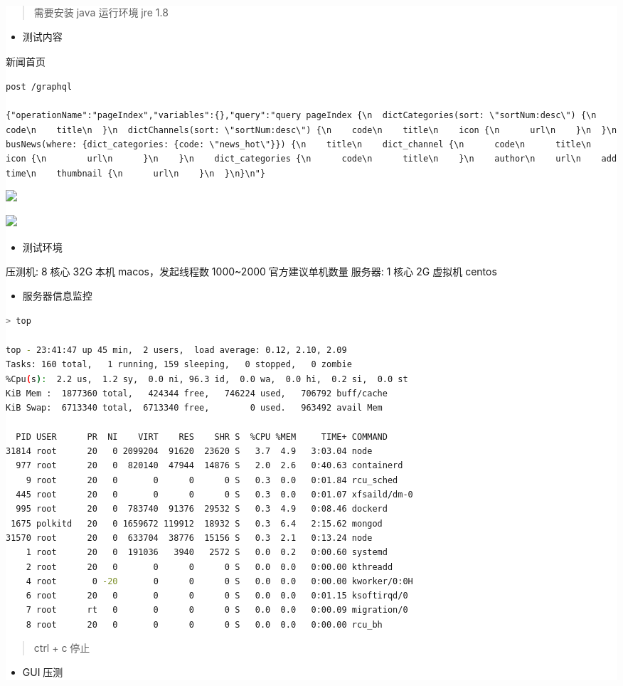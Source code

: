> 需要安装 java 运行环境 jre 1.8

- 测试内容

新闻首页

```
post /graphql

{"operationName":"pageIndex","variables":{},"query":"query pageIndex {\n  dictCategories(sort: \"sortNum:desc\") {\n    code\n    title\n  }\n  dictChannels(sort: \"sortNum:desc\") {\n    code\n    title\n    icon {\n      url\n    }\n  }\n  busNews(where: {dict_categories: {code: \"news_hot\"}}) {\n    title\n    dict_channel {\n      code\n      title\n      icon {\n        url\n      }\n    }\n    dict_categories {\n      code\n      title\n    }\n    author\n    url\n    addtime\n    thumbnail {\n      url\n    }\n  }\n}\n"}
```

![](2020-07-22-09-29-05.png)

![](2020-07-22-09-29-43.png)

- 测试环境

压测机: 8 核心 32G 本机 macos，发起线程数 1000~2000 官方建议单机数量
服务器: 1 核心 2G 虚拟机 centos

- 服务器信息监控

```sh
> top

top - 23:41:47 up 45 min,  2 users,  load average: 0.12, 2.10, 2.09
Tasks: 160 total,   1 running, 159 sleeping,   0 stopped,   0 zombie
%Cpu(s):  2.2 us,  1.2 sy,  0.0 ni, 96.3 id,  0.0 wa,  0.0 hi,  0.2 si,  0.0 st
KiB Mem :  1877360 total,   424344 free,   746224 used,   706792 buff/cache
KiB Swap:  6713340 total,  6713340 free,        0 used.   963492 avail Mem

  PID USER      PR  NI    VIRT    RES    SHR S  %CPU %MEM     TIME+ COMMAND
31814 root      20   0 2099204  91620  23620 S   3.7  4.9   3:03.04 node
  977 root      20   0  820140  47944  14876 S   2.0  2.6   0:40.63 containerd
    9 root      20   0       0      0      0 S   0.3  0.0   0:01.84 rcu_sched
  445 root      20   0       0      0      0 S   0.3  0.0   0:01.07 xfsaild/dm-0
  995 root      20   0  783740  91376  29532 S   0.3  4.9   0:08.46 dockerd
 1675 polkitd   20   0 1659672 119912  18932 S   0.3  6.4   2:15.62 mongod
31570 root      20   0  633704  38776  15156 S   0.3  2.1   0:13.24 node
    1 root      20   0  191036   3940   2572 S   0.0  0.2   0:00.60 systemd
    2 root      20   0       0      0      0 S   0.0  0.0   0:00.00 kthreadd
    4 root       0 -20       0      0      0 S   0.0  0.0   0:00.00 kworker/0:0H
    6 root      20   0       0      0      0 S   0.0  0.0   0:01.15 ksoftirqd/0
    7 root      rt   0       0      0      0 S   0.0  0.0   0:00.09 migration/0
    8 root      20   0       0      0      0 S   0.0  0.0   0:00.00 rcu_bh
```

> ctrl + c 停止

- GUI 压测
